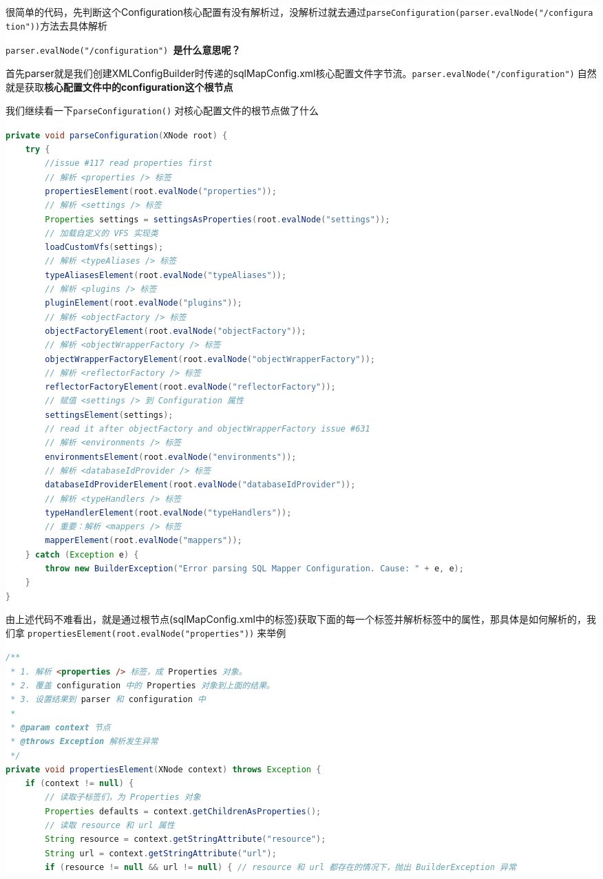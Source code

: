 很简单的代码，先判断这个Configuration核心配置有没有解析过，没解析过就去通过``parseConfiguration(parser.evalNode("/configuration"))``方法去具体解析

``parser.evalNode("/configuration") ``**是什么意思呢？**

首先parser就是我们创建XMLConfigBuilder时传递的sqlMapConfig.xml核心配置文件字节流。``parser.evalNode("/configuration")`` 自然就是获取**核心配置文件中的configuration这个根节点**

我们继续看一下``parseConfiguration()`` 对核心配置文件的根节点做了什么

```java
private void parseConfiguration(XNode root) {
    try {
        //issue #117 read properties first
        // 解析 <properties /> 标签
        propertiesElement(root.evalNode("properties"));
        // 解析 <settings /> 标签
        Properties settings = settingsAsProperties(root.evalNode("settings"));
        // 加载自定义的 VFS 实现类
        loadCustomVfs(settings);
        // 解析 <typeAliases /> 标签
        typeAliasesElement(root.evalNode("typeAliases"));
        // 解析 <plugins /> 标签
        pluginElement(root.evalNode("plugins"));
        // 解析 <objectFactory /> 标签
        objectFactoryElement(root.evalNode("objectFactory"));
        // 解析 <objectWrapperFactory /> 标签
        objectWrapperFactoryElement(root.evalNode("objectWrapperFactory"));
        // 解析 <reflectorFactory /> 标签
        reflectorFactoryElement(root.evalNode("reflectorFactory"));
        // 赋值 <settings /> 到 Configuration 属性
        settingsElement(settings);
        // read it after objectFactory and objectWrapperFactory issue #631
        // 解析 <environments /> 标签
        environmentsElement(root.evalNode("environments"));
        // 解析 <databaseIdProvider /> 标签
        databaseIdProviderElement(root.evalNode("databaseIdProvider"));
        // 解析 <typeHandlers /> 标签
        typeHandlerElement(root.evalNode("typeHandlers"));
        // 重要：解析 <mappers /> 标签
        mapperElement(root.evalNode("mappers"));
    } catch (Exception e) {
        throw new BuilderException("Error parsing SQL Mapper Configuration. Cause: " + e, e);
    }
}
```

由上述代码不难看出，就是通过根节点(sqlMapConfig.xml中的标签)获取下面的每一个标签并解析标签中的属性，那具体是如何解析的，我们拿 ``propertiesElement(root.evalNode("properties"))`` 来举例

```java
/**
 * 1. 解析 <properties /> 标签，成 Properties 对象。
 * 2. 覆盖 configuration 中的 Properties 对象到上面的结果。
 * 3. 设置结果到 parser 和 configuration 中
 *
 * @param context 节点
 * @throws Exception 解析发生异常
 */
private void propertiesElement(XNode context) throws Exception {
    if (context != null) {
        // 读取子标签们，为 Properties 对象
        Properties defaults = context.getChildrenAsProperties();
        // 读取 resource 和 url 属性
        String resource = context.getStringAttribute("resource");
        String url = context.getStringAttribute("url");
        if (resource != null && url != null) { // resource 和 url 都存在的情况下，抛出 BuilderException 异常
```